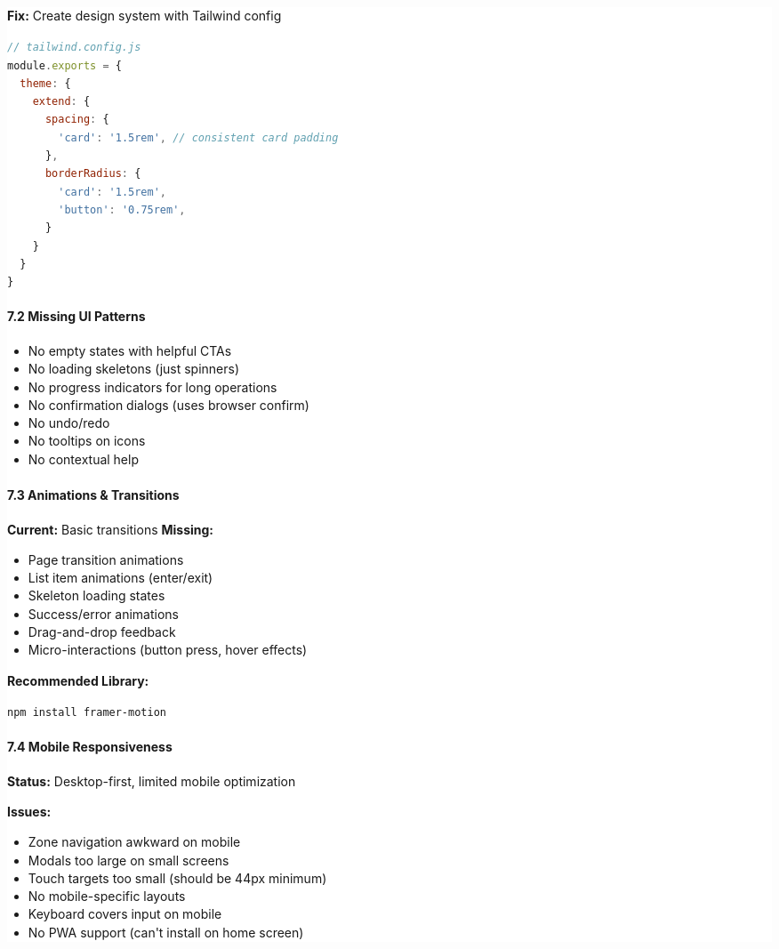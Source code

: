 **Fix:** Create design system with Tailwind config
```js
// tailwind.config.js
module.exports = {
  theme: {
    extend: {
      spacing: {
        'card': '1.5rem', // consistent card padding
      },
      borderRadius: {
        'card': '1.5rem',
        'button': '0.75rem',
      }
    }
  }
}
```

#### 7.2 Missing UI Patterns
- No empty states with helpful CTAs
- No loading skeletons (just spinners)
- No progress indicators for long operations
- No confirmation dialogs (uses browser confirm)
- No undo/redo
- No tooltips on icons
- No contextual help

#### 7.3 Animations & Transitions
**Current:** Basic transitions
**Missing:**
- Page transition animations
- List item animations (enter/exit)
- Skeleton loading states
- Success/error animations
- Drag-and-drop feedback
- Micro-interactions (button press, hover effects)

**Recommended Library:**
```bash
npm install framer-motion
```

#### 7.4 Mobile Responsiveness
**Status:** Desktop-first, limited mobile optimization

**Issues:**
- Zone navigation awkward on mobile
- Modals too large on small screens
- Touch targets too small (should be 44px minimum)
- No mobile-specific layouts
- Keyboard covers input on mobile
- No PWA support (can't install on home screen)
